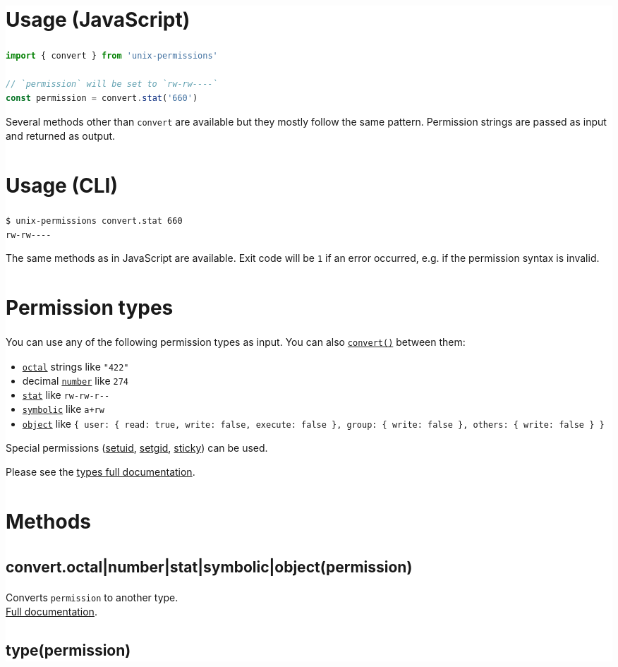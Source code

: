 # Usage (JavaScript)

```js
import { convert } from 'unix-permissions'

// `permission` will be set to `rw-rw----`
const permission = convert.stat('660')
```

Several methods other than `convert` are available but they mostly follow the
same pattern. Permission strings are passed as input and returned as output.

# Usage (CLI)

```bash
$ unix-permissions convert.stat 660
rw-rw----
```

The same methods as in JavaScript are available. Exit code will be `1` if an
error occurred, e.g. if the permission syntax is invalid.

# Permission types

You can use any of the following permission types as input. You can also
[`convert()`](docs/API.md#convertoctalnumberstatsymbolicobjectpermission)
between them:

- [`octal`](docs/types.md#octal) strings like `"422"`
- decimal [`number`](docs/types.md#number) like `274`
- [`stat`](docs/types.md#stat) like `rw-rw-r--`
- [`symbolic`](docs/types.md#symbolic) like `a+rw`
- [`object`](docs/types.md#object) like
  `{ user: { read: true, write: false, execute: false }, group: { write: false }, others: { write: false } }`

Special permissions ([setuid](https://en.wikipedia.org/wiki/Setuid),
[setgid](https://en.wikipedia.org/wiki/Setuid),
[sticky](https://en.wikipedia.org/wiki/Sticky_bit)) can be used.

Please see the [types full documentation](docs/types.md).

# Methods

## convert.octal|number|stat|symbolic|object(permission)

Converts `permission` to another type.\
[Full documentation](docs/API.md#convertoctalnumberstatsymbolicobjectpermission).

## type(permission)
